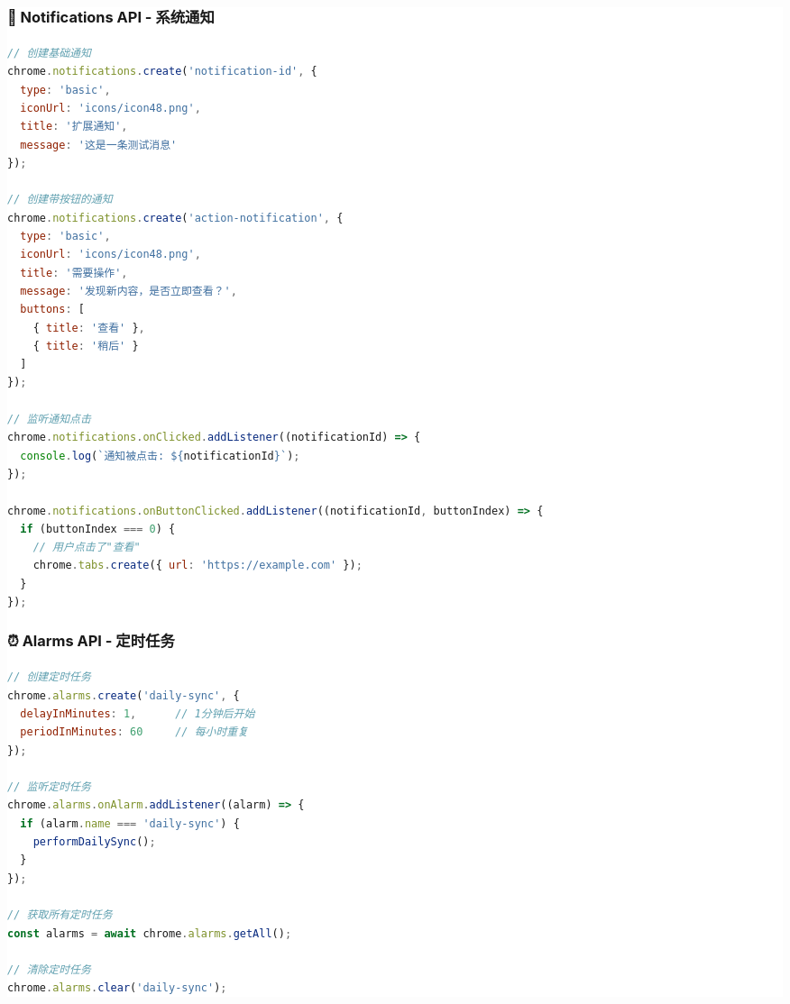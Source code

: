 ### 🔔 Notifications API - 系统通知

```javascript
// 创建基础通知
chrome.notifications.create('notification-id', {
  type: 'basic',
  iconUrl: 'icons/icon48.png',
  title: '扩展通知',
  message: '这是一条测试消息'
});

// 创建带按钮的通知
chrome.notifications.create('action-notification', {
  type: 'basic',
  iconUrl: 'icons/icon48.png',
  title: '需要操作',
  message: '发现新内容，是否立即查看？',
  buttons: [
    { title: '查看' },
    { title: '稍后' }
  ]
});

// 监听通知点击
chrome.notifications.onClicked.addListener((notificationId) => {
  console.log(`通知被点击: ${notificationId}`);
});

chrome.notifications.onButtonClicked.addListener((notificationId, buttonIndex) => {
  if (buttonIndex === 0) {
    // 用户点击了"查看"
    chrome.tabs.create({ url: 'https://example.com' });
  }
});
```

### ⏰ Alarms API - 定时任务

```javascript
// 创建定时任务
chrome.alarms.create('daily-sync', {
  delayInMinutes: 1,      // 1分钟后开始
  periodInMinutes: 60     // 每小时重复
});

// 监听定时任务
chrome.alarms.onAlarm.addListener((alarm) => {
  if (alarm.name === 'daily-sync') {
    performDailySync();
  }
});

// 获取所有定时任务
const alarms = await chrome.alarms.getAll();

// 清除定时任务
chrome.alarms.clear('daily-sync');
```
